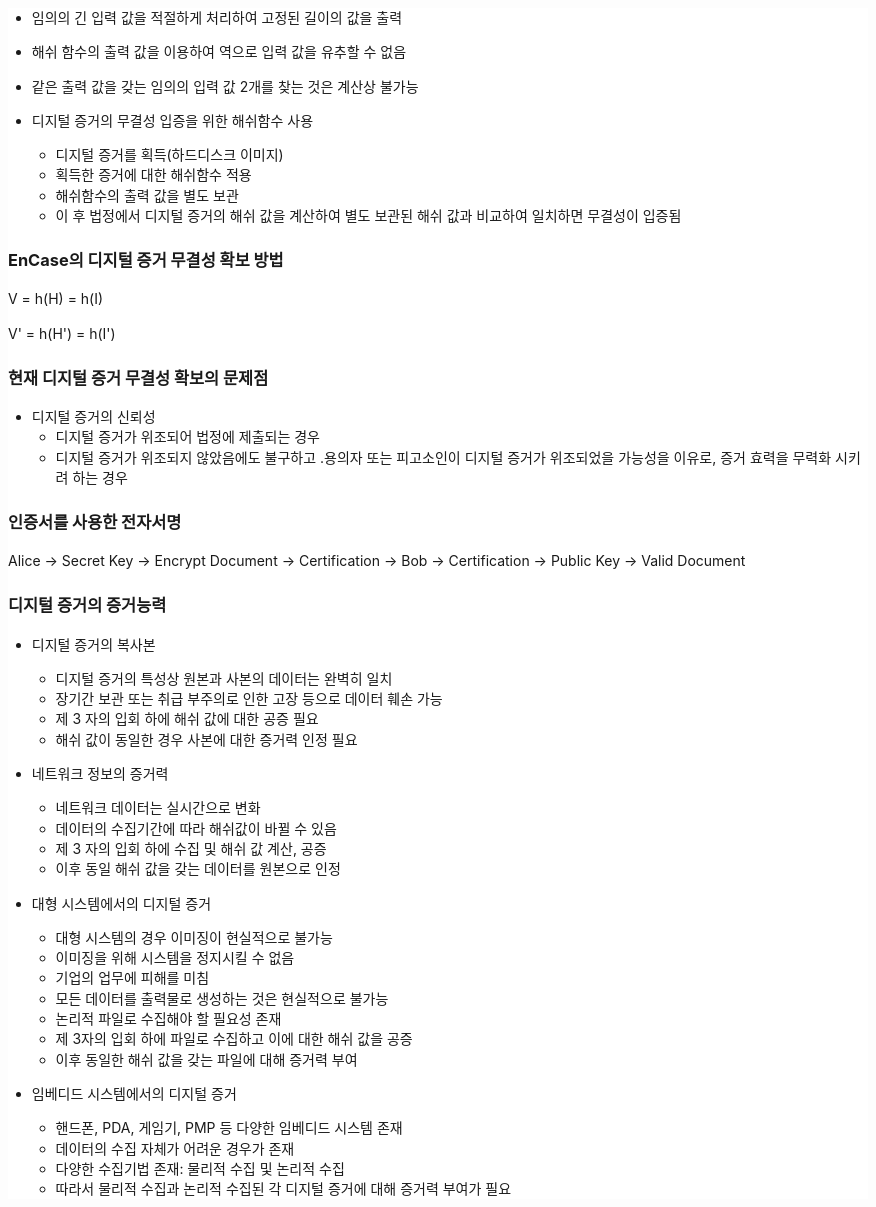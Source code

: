   - 임의의 긴 입력 값을 적절하게 처리하여 고정된 길이의 값을 출력
  - 해쉬 함수의 출력 값을 이용하여 역으로 입력 값을 유추할 수 없음
  - 같은 출력 값을 갖는 임의의 입력 값 2개를 찾는 것은 계산상 불가능

- 디지털 증거의 무결성 입증을 위한 해쉬함수 사용
  - 디지털 증거를 획득(하드디스크 이미지)
  - 획득한 증거에 대한 해쉬함수 적용
  - 해쉬함수의 출력 값을 별도 보관
  - 이 후 법정에서 디지털 증거의 해쉬 값을 계산하여 별도 보관된 해쉬 값과 비교하여 일치하면 무결성이 입증됨

### EnCase의 디지털 증거 무결성 확보 방법

V = h(H) = h(I)

V' = h(H') = h(I')

### 현재 디지털 증거 무결성 확보의 문제점

- 디지털 증거의 신뢰성
  - 디지털 증거가 위조되어 법정에 제출되는 경우
  - 디지털 증거가 위조되지 않았음에도 불구하고
    .용의자 또는 피고소인이 디지털 증거가 위조되었을 가능성을 이유로, 증거 효력을 무력화 시키려 하는 경우

### 인증서를 사용한 전자서명

Alice -> Secret Key -> Encrypt Document -> Certification -> Bob -> Certification -> Public Key -> Valid Document

### 디지털 증거의 증거능력

- 디지털 증거의 복사본

  - 디지털 증거의 특성상 원본과 사본의 데이터는 완벽히 일치
  - 장기간 보관 또는 취급 부주의로 인한 고장 등으로 데이터 훼손 가능
  - 제 3 자의 입회 하에 해쉬 값에 대한 공증 필요
  - 해쉬 값이 동일한 경우 사본에 대한 증거력 인정 필요

- 네트워크 정보의 증거력

  - 네트워크 데이터는 실시간으로 변화
  - 데이터의 수집기간에 따라 해쉬값이 바뀔 수 있음
  - 제 3 자의 입회 하에 수집 및 해쉬 값 계산, 공증
  - 이후 동일 해쉬 값을 갖는 데이터를 원본으로 인정

- 대형 시스템에서의 디지털 증거

  - 대형 시스템의 경우 이미징이 현실적으로 불가능
  - 이미징을 위해 시스템을 정지시킬 수 없음
  - 기업의 업무에 피해를 미침
  - 모든 데이터를 출력물로 생성하는 것은 현실적으로 불가능
  - 논리적 파일로 수집해야 할 필요성 존재
  - 제 3자의 입회 하에 파일로 수집하고 이에 대한 해쉬 값을 공증
  - 이후 동일한 해쉬 값을 갖는 파일에 대해 증거력 부여

- 임베디드 시스템에서의 디지털 증거
  - 핸드폰, PDA, 게임기, PMP 등 다양한 임베디드 시스템 존재
  - 데이터의 수집 자체가 어려운 경우가 존재
  - 다양한 수집기법 존재: 물리적 수집 및 논리적 수집
  - 따라서 물리적 수집과 논리적 수집된 각 디지털 증거에 대해 증거력 부여가 필요
